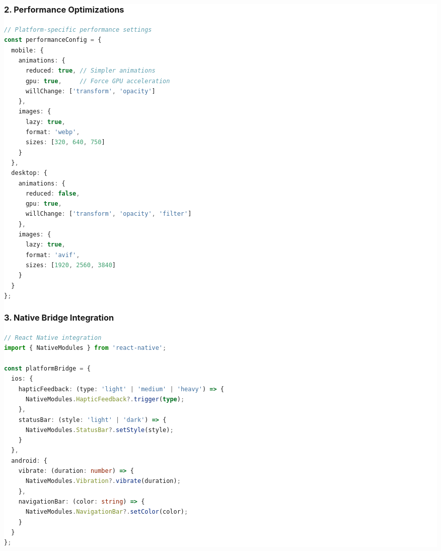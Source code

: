 ```typescript
```

### 2. Performance Optimizations

```typescript
// Platform-specific performance settings
const performanceConfig = {
  mobile: {
    animations: {
      reduced: true, // Simpler animations
      gpu: true,     // Force GPU acceleration
      willChange: ['transform', 'opacity']
    },
    images: {
      lazy: true,
      format: 'webp',
      sizes: [320, 640, 750]
    }
  },
  desktop: {
    animations: {
      reduced: false,
      gpu: true,
      willChange: ['transform', 'opacity', 'filter']
    },
    images: {
      lazy: true,
      format: 'avif',
      sizes: [1920, 2560, 3840]
    }
  }
};
```

### 3. Native Bridge Integration

```typescript
// React Native integration
import { NativeModules } from 'react-native';

const platformBridge = {
  ios: {
    hapticFeedback: (type: 'light' | 'medium' | 'heavy') => {
      NativeModules.HapticFeedback?.trigger(type);
    },
    statusBar: (style: 'light' | 'dark') => {
      NativeModules.StatusBar?.setStyle(style);
    }
  },
  android: {
    vibrate: (duration: number) => {
      NativeModules.Vibration?.vibrate(duration);
    },
    navigationBar: (color: string) => {
      NativeModules.NavigationBar?.setColor(color);
    }
  }
};
```
